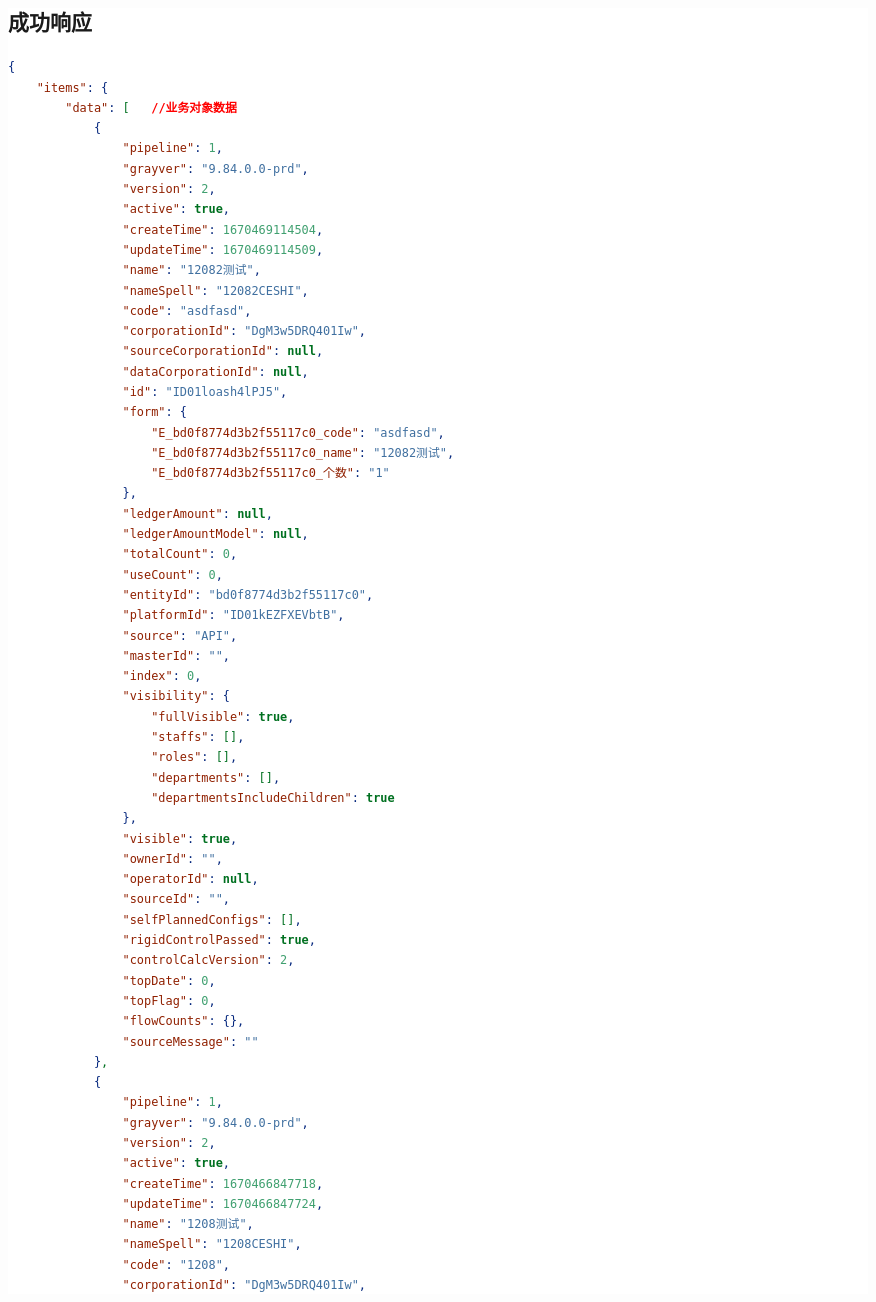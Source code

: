 ## 成功响应
```json
{
    "items": {
        "data": [   //业务对象数据
            {
                "pipeline": 1,
                "grayver": "9.84.0.0-prd",
                "version": 2,
                "active": true,
                "createTime": 1670469114504,
                "updateTime": 1670469114509,
                "name": "12082测试",
                "nameSpell": "12082CESHI",
                "code": "asdfasd",
                "corporationId": "DgM3w5DRQ401Iw",
                "sourceCorporationId": null,
                "dataCorporationId": null,
                "id": "ID01loash4lPJ5",
                "form": {
                    "E_bd0f8774d3b2f55117c0_code": "asdfasd",
                    "E_bd0f8774d3b2f55117c0_name": "12082测试",
                    "E_bd0f8774d3b2f55117c0_个数": "1"
                },
                "ledgerAmount": null,
                "ledgerAmountModel": null,
                "totalCount": 0,
                "useCount": 0,
                "entityId": "bd0f8774d3b2f55117c0",
                "platformId": "ID01kEZFXEVbtB",
                "source": "API",
                "masterId": "",
                "index": 0,
                "visibility": {
                    "fullVisible": true,
                    "staffs": [],
                    "roles": [],
                    "departments": [],
                    "departmentsIncludeChildren": true
                },
                "visible": true,
                "ownerId": "",
                "operatorId": null,
                "sourceId": "",
                "selfPlannedConfigs": [],
                "rigidControlPassed": true,
                "controlCalcVersion": 2,
                "topDate": 0,
                "topFlag": 0,
                "flowCounts": {},
                "sourceMessage": ""
            },
            {
                "pipeline": 1,
                "grayver": "9.84.0.0-prd",
                "version": 2,
                "active": true,
                "createTime": 1670466847718,
                "updateTime": 1670466847724,
                "name": "1208测试",
                "nameSpell": "1208CESHI",
                "code": "1208",
                "corporationId": "DgM3w5DRQ401Iw",
```